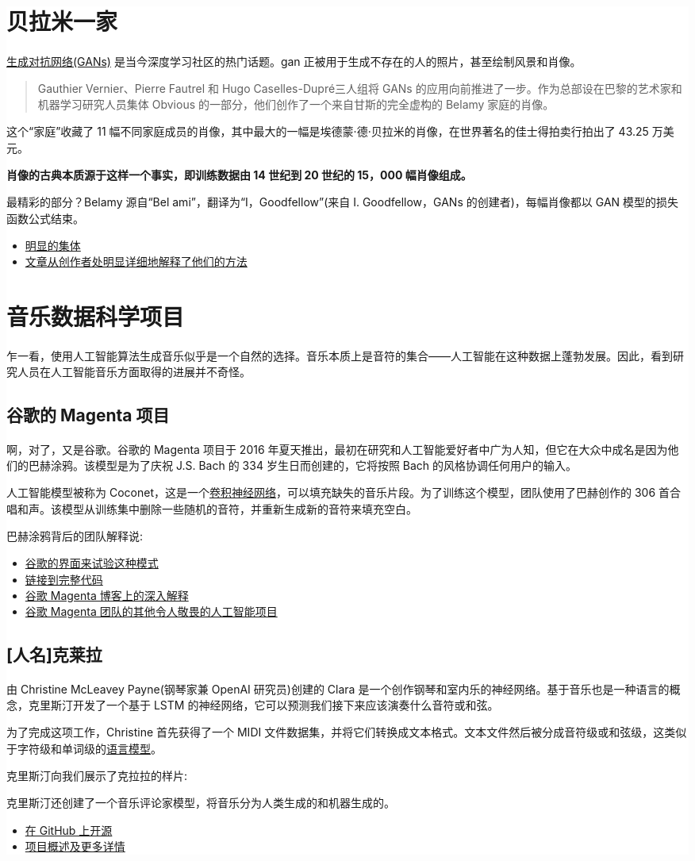 # 贝拉米一家

[生成对抗网络(GANs)](https://www.analyticsvidhya.com/blog/2017/06/introductory-generative-adversarial-networks-gans/?utm_source=blog&utm_medium=8-impressive-machine-learning-projects-create-art-music-debates) 是当今深度学习社区的热门话题。gan 正被用于生成不存在的人的照片，甚至绘制风景和肖像。

> Gauthier Vernier、Pierre Fautrel 和 Hugo Caselles-Dupré三人组将 GANs 的应用向前推进了一步。作为总部设在巴黎的艺术家和机器学习研究人员集体 Obvious 的一部分，他们创作了一个来自甘斯的完全虚构的 Belamy 家庭的肖像。

这个“家庭”收藏了 11 幅不同家庭成员的肖像，其中最大的一幅是埃德蒙·德·贝拉米的肖像，在世界著名的佳士得拍卖行拍出了 43.25 万美元。

**肖像的古典本质源于这样一个事实，即训练数据由 14 世纪到 20 世纪的 15，000 幅肖像组成。**

最精彩的部分？Belamy 源自“Bel ami”，翻译为“I，Goodfellow”(来自 I. Goodfellow，GANs 的创建者)，每幅肖像都以 GAN 模型的损失函数公式结束。

*   [明显的集体](http://obvious-art.com/)
*   [文章从创作者处明显详细地解释了他们的方法](/@hello.obvious/ai-the-rise-of-a-new-art-movement-f6efe0a51f2e)

# 音乐数据科学项目

乍一看，使用人工智能算法生成音乐似乎是一个自然的选择。音乐本质上是音符的集合——人工智能在这种数据上蓬勃发展。因此，看到研究人员在人工智能音乐方面取得的进展并不奇怪。

## 谷歌的 Magenta 项目

啊，对了，又是谷歌。谷歌的 Magenta 项目于 2016 年夏天推出，最初在研究和人工智能爱好者中广为人知，但它在大众中成名是因为他们的巴赫涂鸦。该模型是为了庆祝 J.S. Bach 的 334 岁生日而创建的，它将按照 Bach 的风格协调任何用户的输入。

人工智能模型被称为 Coconet，这是一个[卷积神经网络](https://www.analyticsvidhya.com/blog/2017/06/architecture-of-convolutional-neural-networks-simplified-demystified/?utm_source=blog&utm_medium=8-impressive-machine-learning-projects-create-art-music-debates)，可以填充缺失的音乐片段。为了训练这个模型，团队使用了巴赫创作的 306 首合唱和声。该模型从训练集中删除一些随机的音符，并重新生成新的音符来填充空白。

巴赫涂鸦背后的团队解释说:

*   [谷歌的界面来试验这种模式](http://coconet.glitch.me/)
*   [链接到完整代码](https://glitch.com/edit/#!/coconet?path=README.md:1:0)
*   [谷歌 Magenta 博客上的深入解释](https://magenta.tensorflow.org/coconet)
*   [谷歌 Magenta 团队的其他令人敬畏的人工智能项目](https://magenta.tensorflow.org/demos)

## [人名]克莱拉

由 Christine McLeavey Payne(钢琴家兼 OpenAI 研究员)创建的 Clara 是一个创作钢琴和室内乐的神经网络。基于音乐也是一种语言的概念，克里斯汀开发了一个基于 LSTM 的神经网络，它可以预测我们接下来应该演奏什么音符或和弦。

为了完成这项工作，Christine 首先获得了一个 MIDI 文件数据集，并将它们转换成文本格式。文本文件然后被分成音符级或和弦级，这类似于字符级和单词级的[语言模型](https://www.analyticsvidhya.com/blog/2019/03/pretrained-models-get-started-nlp/?utm_source=blog&utm_medium=8-impressive-machine-learning-projects-create-art-music-debates)。

克里斯汀向我们展示了克拉拉的样片:

克里斯汀还创建了一个音乐评论家模型，将音乐分为人类生成的和机器生成的。

*   [在 GitHub 上开源](https://github.com/mcleavey/musical-neural-net)
*   [项目概述及更多详情](http://christinemcleavey.com/clara-a-neural-net-music-generator/)
